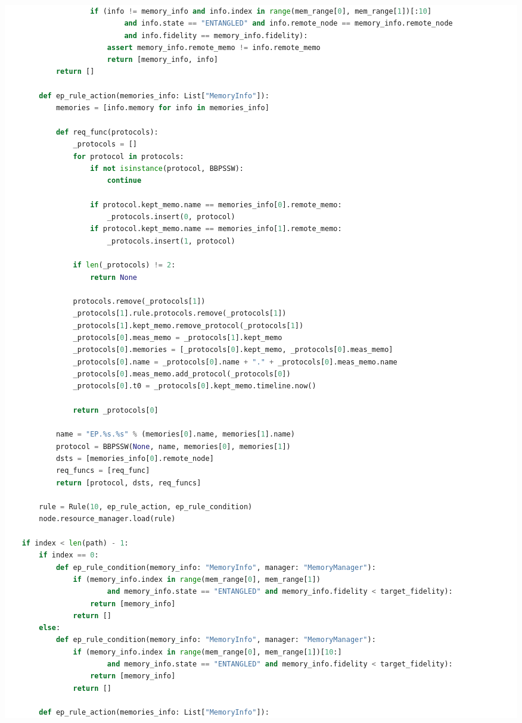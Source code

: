 ```python
                    if (info != memory_info and info.index in range(mem_range[0], mem_range[1])[:10]
                            and info.state == "ENTANGLED" and info.remote_node == memory_info.remote_node
                            and info.fidelity == memory_info.fidelity):
                        assert memory_info.remote_memo != info.remote_memo
                        return [memory_info, info]
            return []

        def ep_rule_action(memories_info: List["MemoryInfo"]):
            memories = [info.memory for info in memories_info]

            def req_func(protocols):
                _protocols = []
                for protocol in protocols:
                    if not isinstance(protocol, BBPSSW):
                        continue

                    if protocol.kept_memo.name == memories_info[0].remote_memo:
                        _protocols.insert(0, protocol)
                    if protocol.kept_memo.name == memories_info[1].remote_memo:
                        _protocols.insert(1, protocol)

                if len(_protocols) != 2:
                    return None

                protocols.remove(_protocols[1])
                _protocols[1].rule.protocols.remove(_protocols[1])
                _protocols[1].kept_memo.remove_protocol(_protocols[1])
                _protocols[0].meas_memo = _protocols[1].kept_memo
                _protocols[0].memories = [_protocols[0].kept_memo, _protocols[0].meas_memo]
                _protocols[0].name = _protocols[0].name + "." + _protocols[0].meas_memo.name
                _protocols[0].meas_memo.add_protocol(_protocols[0])
                _protocols[0].t0 = _protocols[0].kept_memo.timeline.now()

                return _protocols[0]

            name = "EP.%s.%s" % (memories[0].name, memories[1].name)
            protocol = BBPSSW(None, name, memories[0], memories[1])
            dsts = [memories_info[0].remote_node]
            req_funcs = [req_func]
            return [protocol, dsts, req_funcs]

        rule = Rule(10, ep_rule_action, ep_rule_condition)
        node.resource_manager.load(rule)

    if index < len(path) - 1:
        if index == 0:
            def ep_rule_condition(memory_info: "MemoryInfo", manager: "MemoryManager"):
                if (memory_info.index in range(mem_range[0], mem_range[1])
                        and memory_info.state == "ENTANGLED" and memory_info.fidelity < target_fidelity):
                    return [memory_info]
                return []
        else:
            def ep_rule_condition(memory_info: "MemoryInfo", manager: "MemoryManager"):
                if (memory_info.index in range(mem_range[0], mem_range[1])[10:]
                        and memory_info.state == "ENTANGLED" and memory_info.fidelity < target_fidelity):
                    return [memory_info]
                return []

        def ep_rule_action(memories_info: List["MemoryInfo"]):
```